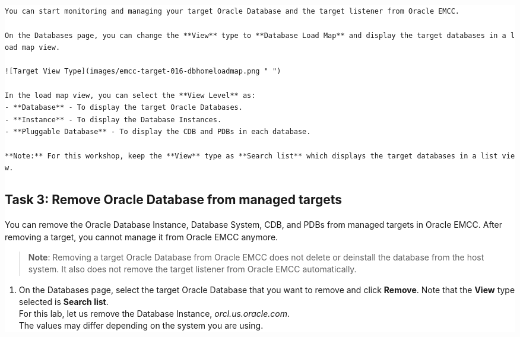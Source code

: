     You can start monitoring and managing your target Oracle Database and the target listener from Oracle EMCC.

    On the Databases page, you can change the **View** type to **Database Load Map** and display the target databases in a load map view.

    ![Target View Type](images/emcc-target-016-dbhomeloadmap.png " ")

    In the load map view, you can select the **View Level** as:
    - **Database** - To display the target Oracle Databases.
    - **Instance** - To display the Database Instances.
    - **Pluggable Database** - To display the CDB and PDBs in each database.

    **Note:** For this workshop, keep the **View** type as **Search list** which displays the target databases in a list view.

## Task 3: Remove Oracle Database from managed targets

You can remove the Oracle Database Instance, Database System, CDB, and PDBs from managed targets in Oracle EMCC. After removing a target, you cannot manage it from Oracle EMCC anymore.

> **Note**: Removing a target Oracle Database from Oracle EMCC does not delete or deinstall the database from the host system. It also does not remove the target listener from Oracle EMCC automatically.

1.  On the Databases page, select the target Oracle Database that you want to remove and click **Remove**. Note that the **View** type selected is **Search list**.   
	For this lab, let us remove the Database Instance, *orcl.us.oracle.com*.   
	The values may differ depending on the system you are using.
